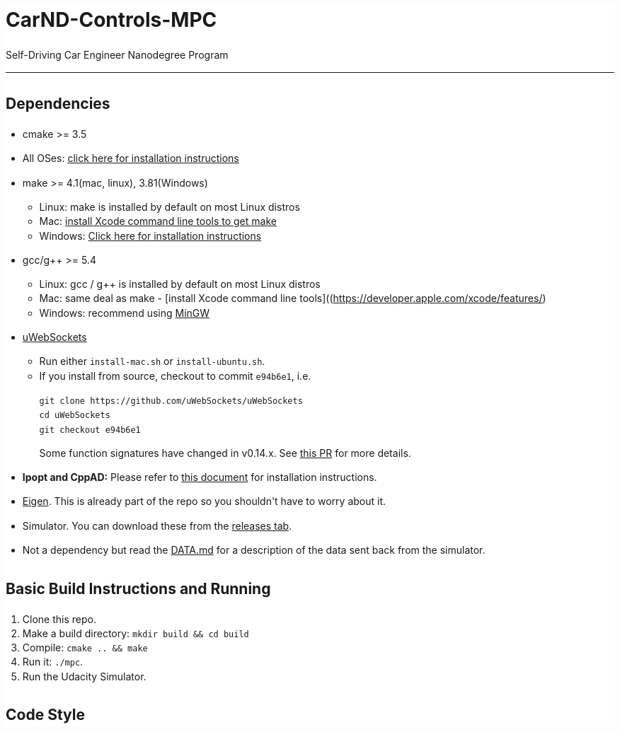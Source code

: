 # CarND-Controls-MPC
Self-Driving Car Engineer Nanodegree Program

---

## Dependencies

* cmake >= 3.5
 * All OSes: [click here for installation instructions](https://cmake.org/install/)
* make >= 4.1(mac, linux), 3.81(Windows)
  * Linux: make is installed by default on most Linux distros
  * Mac: [install Xcode command line tools to get make](https://developer.apple.com/xcode/features/)
  * Windows: [Click here for installation instructions](http://gnuwin32.sourceforge.net/packages/make.htm)
* gcc/g++ >= 5.4
  * Linux: gcc / g++ is installed by default on most Linux distros
  * Mac: same deal as make - [install Xcode command line tools]((https://developer.apple.com/xcode/features/)
  * Windows: recommend using [MinGW](http://www.mingw.org/)
* [uWebSockets](https://github.com/uWebSockets/uWebSockets)
  * Run either `install-mac.sh` or `install-ubuntu.sh`.
  * If you install from source, checkout to commit `e94b6e1`, i.e.
    ```
    git clone https://github.com/uWebSockets/uWebSockets
    cd uWebSockets
    git checkout e94b6e1
    ```
    Some function signatures have changed in v0.14.x. See [this PR](https://github.com/udacity/CarND-MPC-Project/pull/3) for more details.

* **Ipopt and CppAD:** Please refer to [this document](https://github.com/udacity/CarND-MPC-Project/blob/master/install_Ipopt_CppAD.md) for installation instructions.
* [Eigen](http://eigen.tuxfamily.org/index.php?title=Main_Page). This is already part of the repo so you shouldn't have to worry about it.
* Simulator. You can download these from the [releases tab](https://github.com/udacity/self-driving-car-sim/releases).
* Not a dependency but read the [DATA.md](./DATA.md) for a description of the data sent back from the simulator.


## Basic Build Instructions and Running

1. Clone this repo.
2. Make a build directory: `mkdir build && cd build`
3. Compile: `cmake .. && make`
4. Run it: `./mpc`.
5. Run the Udacity Simulator.

## Code Style

